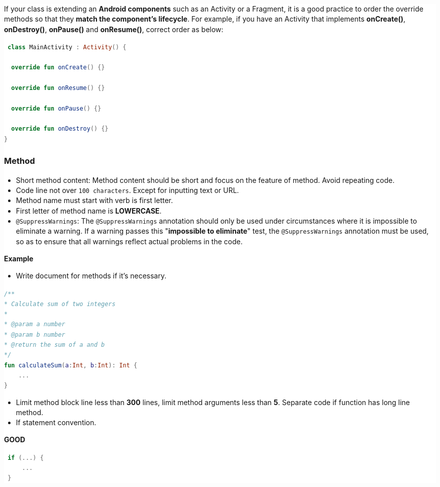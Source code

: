 If your class is extending an **Android components** such as an Activity or a Fragment, it is a good practice to order the override methods so that they **match the component’s lifecycle**. For example, if you have an Activity that implements **onCreate()**, **onDestroy()**, **onPause()** and **onResume()**, correct order as below:

~~~kotlin
 class MainActivity : Activity() {

  override fun onCreate() {}

  override fun onResume() {}

  override fun onPause() {}

  override fun onDestroy() {}
}
~~~

### Method

* Short method content:
Method content should be short and focus on the feature of method. Avoid repeating code.
* Code line not over `100 characters`. Except for inputting text or URL.
* Method name must start with verb is first letter.
* First letter of method name is **LOWERCASE**.
* `@SuppressWarnings`: The `@SuppressWarnings` annotation should only be used under circumstances where it is impossible to eliminate a warning. If a warning passes this "**impossible to eliminate**" test, the `@SuppressWarnings` annotation must be used, so as to ensure that all warnings reflect actual problems in the code.

**Example**

* Write document for methods if it’s necessary.

~~~kotlin
/**
* Calculate sum of two integers
*
* @param a number
* @param b number
* @return the sum of a and b
*/
fun calculateSum(a:Int, b:Int): Int {
	...
}
~~~

* Limit method block line less than **300** lines, limit method arguments less than **5**. Separate code if function has long line method.
* If statement convention.

**GOOD**

~~~kotlin
 if (...) {
     ...
 }
~~~
